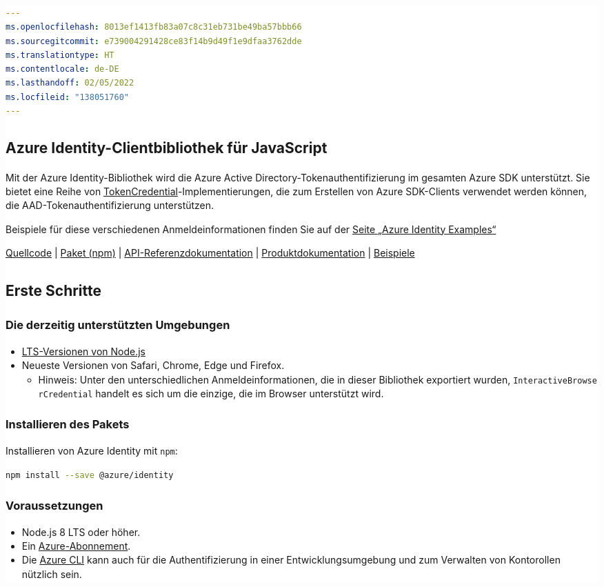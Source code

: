 ```yaml
---
ms.openlocfilehash: 8013ef1413fb83a07c8c31eb731be49ba57bbb66
ms.sourcegitcommit: e739004291428ce83f14b9d49f1e9dfaa3762dde
ms.translationtype: HT
ms.contentlocale: de-DE
ms.lasthandoff: 02/05/2022
ms.locfileid: "138051760"
---
```

## <a name="azure-identity-client-library-for-javascript"></a>Azure Identity-Clientbibliothek für JavaScript

Mit der Azure Identity-Bibliothek wird die Azure Active Directory-Tokenauthentifizierung im gesamten Azure SDK unterstützt. Sie bietet eine Reihe von [TokenCredential](https://docs.microsoft.com/javascript/api/@azure/core-auth/tokencredential)-Implementierungen, die zum Erstellen von Azure SDK-Clients verwendet werden können, die AAD-Tokenauthentifizierung unterstützen.

Beispiele für diese verschiedenen Anmeldeinformationen finden Sie auf der [Seite „Azure Identity Examples“](https://github.com/Azure/azure-sdk-for-js/blob/hotfix/identity_1.3.0/sdk/identity/identity/samples/AzureIdentityExamples.md)

[Quellcode](https://github.com/Azure/azure-sdk-for-js/tree/master/sdk/identity/identity) | [Paket (npm)](https://www.npmjs.com/package/@azure/identity) | [API-Referenzdokumentation](https://docs.microsoft.com/javascript/api/@azure/identity) | [Produktdokumentation](https://azure.microsoft.com/services/active-directory/) | [Beispiele](https://github.com/Azure/azure-sdk-for-js/blob/master/sdk/identity/identity/samples)

## <a name="getting-started"></a>Erste Schritte

### <a name="currently-supported-environments"></a>Die derzeitig unterstützten Umgebungen

- [LTS-Versionen von Node.js](https://nodejs.org/about/releases/)
- Neueste Versionen von Safari, Chrome, Edge und Firefox.
  - Hinweis: Unter den unterschiedlichen Anmeldeinformationen, die in dieser Bibliothek exportiert wurden, `InteractiveBrowserCredential` handelt es sich um die einzige, die im Browser unterstützt wird.

### <a name="install-the-package"></a>Installieren des Pakets

Installieren von Azure Identity mit `npm`:

```sh
npm install --save @azure/identity
```

### <a name="prerequisites"></a>Voraussetzungen

- Node.js 8 LTS oder höher.
- Ein [Azure-Abonnement](https://azure.microsoft.com/free/).
- Die [Azure CLI][azure_cli] kann auch für die Authentifizierung in einer Entwicklungsumgebung und zum Verwalten von Kontorollen nützlich sein.


[1]: https://azuresdkdocs.blob.core.windows.net/$web/javascript/azure-identity/1.0.0/classes/defaultazurecredential.html
[2]: https://azuresdkdocs.blob.core.windows.net/$web/javascript/azure-identity/1.0.0/classes/managedidentitycredential.html
[3]: https://azuresdkdocs.blob.core.windows.net/$web/javascript/azure-identity/1.0.0/classes/environmentcredential.html
[4]: https://azuresdkdocs.blob.core.windows.net/$web/javascript/azure-identity/1.0.0/classes/clientsecretcredential.html
[5]: https://azuresdkdocs.blob.core.windows.net/$web/javascript/azure-identity/1.0.0/classes/clientcertificatecredential.html
[6]: https://azuresdkdocs.blob.core.windows.net/$web/javascript/azure-identity/1.0.0/classes/devicecodecredential.html
[7]: https://azuresdkdocs.blob.core.windows.net/$web/javascript/azure-identity/1.0.0/classes/authorizationcodecredential.html
[8]: https://azuresdkdocs.blob.core.windows.net/$web/javascript/azure-identity/1.0.0/classes/interactivebrowsercredential.html
[9]: https://azuresdkdocs.blob.core.windows.net/$web/javascript/azure-identity/1.0.0/classes/usernamepasswordcredential.html
[azure_cli]: https://docs.microsoft.com/cli/azure
[vscodelogincommand_image]: https://raw.githubusercontent.com/Azure/azure-sdk-for-js/master/sdk/identity/identity/images/VsCodeLoginCommand.png
[azureclilogin_image]: https://raw.githubusercontent.com/Azure/azure-sdk-for-js/master/sdk/identity/identity/images/AzureCliLogin.png
[azureclilogindevicecode_image]: https://raw.githubusercontent.com/Azure/azure-sdk-for-js/master/sdk/identity/identity/images/AzureCliLoginDeviceCode.png
[defaultauthflow_image]: https://raw.githubusercontent.com/Azure/azure-sdk-for-js/master/sdk/identity/identity/images/DefaultAzureCredentialAuthenticationFlow.png